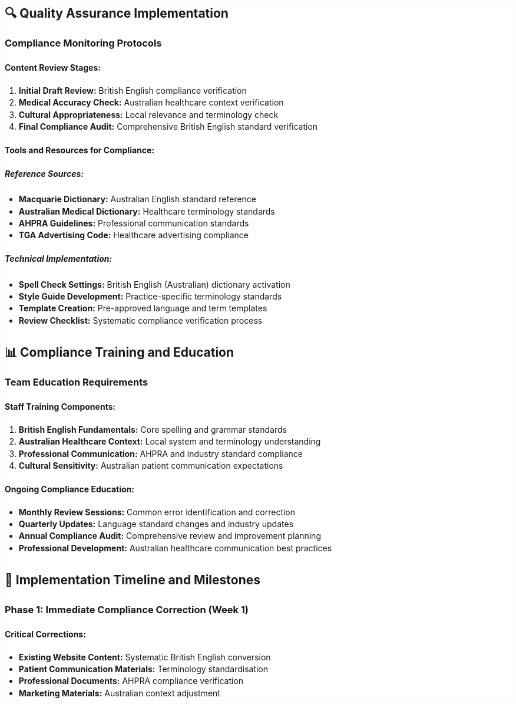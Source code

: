## 🔍 Quality Assurance Implementation

### Compliance Monitoring Protocols

#### Content Review Stages:
1. **Initial Draft Review:** British English compliance verification
2. **Medical Accuracy Check:** Australian healthcare context verification
3. **Cultural Appropriateness:** Local relevance and terminology check
4. **Final Compliance Audit:** Comprehensive British English standard verification

#### Tools and Resources for Compliance:

##### Reference Sources:
- **Macquarie Dictionary:** Australian English standard reference
- **Australian Medical Dictionary:** Healthcare terminology standards
- **AHPRA Guidelines:** Professional communication standards
- **TGA Advertising Code:** Healthcare advertising compliance

##### Technical Implementation:
- **Spell Check Settings:** British English (Australian) dictionary activation
- **Style Guide Development:** Practice-specific terminology standards
- **Template Creation:** Pre-approved language and term templates
- **Review Checklist:** Systematic compliance verification process

## 📊 Compliance Training and Education

### Team Education Requirements

#### Staff Training Components:
1. **British English Fundamentals:** Core spelling and grammar standards
2. **Australian Healthcare Context:** Local system and terminology understanding
3. **Professional Communication:** AHPRA and industry standard compliance
4. **Cultural Sensitivity:** Australian patient communication expectations

#### Ongoing Compliance Education:
- **Monthly Review Sessions:** Common error identification and correction
- **Quarterly Updates:** Language standard changes and industry updates
- **Annual Compliance Audit:** Comprehensive review and improvement planning
- **Professional Development:** Australian healthcare communication best practices

## 🎯 Implementation Timeline and Milestones

### Phase 1: Immediate Compliance Correction (Week 1)

#### Critical Corrections:
- **Existing Website Content:** Systematic British English conversion
- **Patient Communication Materials:** Terminology standardisation
- **Professional Documents:** AHPRA compliance verification
- **Marketing Materials:** Australian context adjustment
